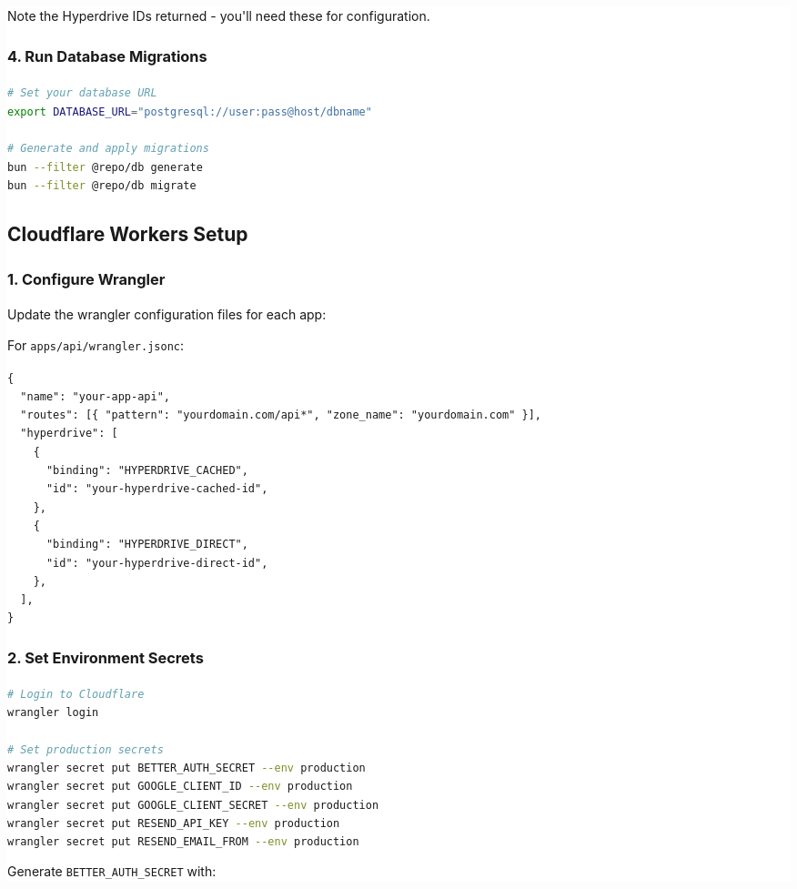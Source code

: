 Note the Hyperdrive IDs returned - you'll need these for configuration.

### 4. Run Database Migrations

```bash
# Set your database URL
export DATABASE_URL="postgresql://user:pass@host/dbname"

# Generate and apply migrations
bun --filter @repo/db generate
bun --filter @repo/db migrate
```

## Cloudflare Workers Setup

### 1. Configure Wrangler

Update the wrangler configuration files for each app:

For `apps/api/wrangler.jsonc`:

```jsonc
{
  "name": "your-app-api",
  "routes": [{ "pattern": "yourdomain.com/api*", "zone_name": "yourdomain.com" }],
  "hyperdrive": [
    {
      "binding": "HYPERDRIVE_CACHED",
      "id": "your-hyperdrive-cached-id",
    },
    {
      "binding": "HYPERDRIVE_DIRECT",
      "id": "your-hyperdrive-direct-id",
    },
  ],
}
```

### 2. Set Environment Secrets

```bash
# Login to Cloudflare
wrangler login

# Set production secrets
wrangler secret put BETTER_AUTH_SECRET --env production
wrangler secret put GOOGLE_CLIENT_ID --env production
wrangler secret put GOOGLE_CLIENT_SECRET --env production
wrangler secret put RESEND_API_KEY --env production
wrangler secret put RESEND_EMAIL_FROM --env production
```

Generate `BETTER_AUTH_SECRET` with:

